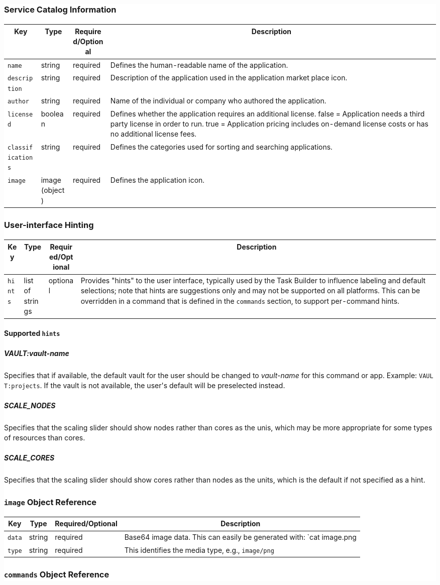 ### Service Catalog Information

Key|Type|Required/Optional|Description
---|---|---|---
`name`|string|required|Defines the human-readable name of the application.
`description`|string|required|Description of the application used in the application market place icon.
`author`|string|required|Name of the individual or company who authored the application.
`licensed`|boolean|required|Defines whether the application requires an additional license. false = Application needs a third party license in order to run. true = Application pricing includes on-demand license costs or has no additional license fees.
`classifications`|string|required|Defines the categories used for sorting and searching applications.
`image`|image (object)|required|Defines the application icon.

### User-interface Hinting

Key|Type|Required/Optional|Description
---|---|---|---
`hints`|list of strings|optional|Provides "hints" to the user interface, typically used by the Task Builder to influence labeling and default selections; note that hints are suggestions only and may not be supported on all platforms.  This can be overridden in a command that is defined in the `commands` section, to support per-command hints.

#### Supported `hints`

##### VAULT:*vault-name*

Specifies that if available, the default vault for the user should be changed to *vault-name* for this command or app.  Example: `VAULT:projects`.  If the vault is not available, the user's default will be preselected instead.

##### SCALE_NODES

Specifies that the scaling slider should show nodes rather than cores as the unis, which may be more appropriate for some types of resources than cores.

##### SCALE_CORES

Specifies that the scaling slider should show cores rather than nodes as the units, which is the default if not specified as a hint.


### `image` Object Reference

Key|Type|Required/Optional|Description
---|---|---|---
`data`|string|required|Base64 image data. This can easily be generated with: `cat image.png | base64 -w0`; Alternatively, the image can be uploaded directly in the PushToCompute&trade; section of the portal.
`type`|string|required|This identifies the media type, e.g., `image/png`

### `commands` Object Reference
